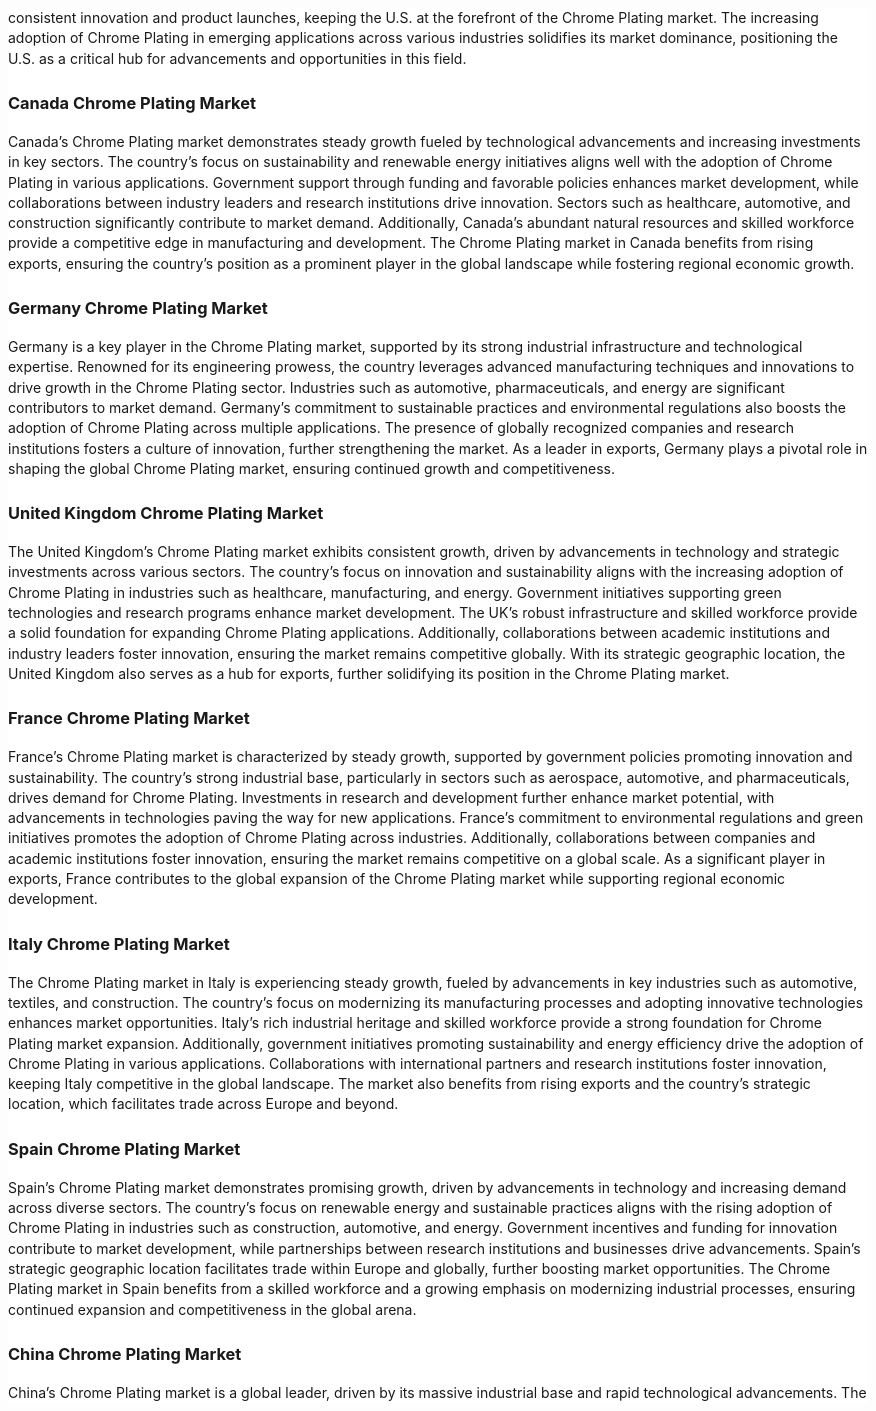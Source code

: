 consistent innovation and product launches, keeping the U.S. at the forefront of the Chrome Plating market. The increasing adoption of Chrome Plating in emerging applications across various industries solidifies its market dominance, positioning the U.S. as a critical hub for advancements and opportunities in this field.</p><h3>Canada Chrome Plating Market</h3><p>Canada&rsquo;s Chrome Plating market demonstrates steady growth fueled by technological advancements and increasing investments in key sectors. The country&rsquo;s focus on sustainability and renewable energy initiatives aligns well with the adoption of Chrome Plating in various applications. Government support through funding and favorable policies enhances market development, while collaborations between industry leaders and research institutions drive innovation. Sectors such as healthcare, automotive, and construction significantly contribute to market demand. Additionally, Canada&rsquo;s abundant natural resources and skilled workforce provide a competitive edge in manufacturing and development. The Chrome Plating market in Canada benefits from rising exports, ensuring the country&rsquo;s position as a prominent player in the global landscape while fostering regional economic growth.</p><h3>Germany Chrome Plating Market</h3><p>Germany is a key player in the Chrome Plating market, supported by its strong industrial infrastructure and technological expertise. Renowned for its engineering prowess, the country leverages advanced manufacturing techniques and innovations to drive growth in the Chrome Plating sector. Industries such as automotive, pharmaceuticals, and energy are significant contributors to market demand. Germany&rsquo;s commitment to sustainable practices and environmental regulations also boosts the adoption of Chrome Plating across multiple applications. The presence of globally recognized companies and research institutions fosters a culture of innovation, further strengthening the market. As a leader in exports, Germany plays a pivotal role in shaping the global Chrome Plating market, ensuring continued growth and competitiveness.</p><h3>United Kingdom Chrome Plating Market</h3><p>The United Kingdom&rsquo;s Chrome Plating market exhibits consistent growth, driven by advancements in technology and strategic investments across various sectors. The country&rsquo;s focus on innovation and sustainability aligns with the increasing adoption of Chrome Plating in industries such as healthcare, manufacturing, and energy. Government initiatives supporting green technologies and research programs enhance market development. The UK&rsquo;s robust infrastructure and skilled workforce provide a solid foundation for expanding Chrome Plating applications. Additionally, collaborations between academic institutions and industry leaders foster innovation, ensuring the market remains competitive globally. With its strategic geographic location, the United Kingdom also serves as a hub for exports, further solidifying its position in the Chrome Plating market.</p><h3>France Chrome Plating Market</h3><p>France&rsquo;s Chrome Plating market is characterized by steady growth, supported by government policies promoting innovation and sustainability. The country&rsquo;s strong industrial base, particularly in sectors such as aerospace, automotive, and pharmaceuticals, drives demand for Chrome Plating. Investments in research and development further enhance market potential, with advancements in technologies paving the way for new applications. France&rsquo;s commitment to environmental regulations and green initiatives promotes the adoption of Chrome Plating across industries. Additionally, collaborations between companies and academic institutions foster innovation, ensuring the market remains competitive on a global scale. As a significant player in exports, France contributes to the global expansion of the Chrome Plating market while supporting regional economic development.</p><h3>Italy Chrome Plating Market</h3><p>The Chrome Plating market in Italy is experiencing steady growth, fueled by advancements in key industries such as automotive, textiles, and construction. The country&rsquo;s focus on modernizing its manufacturing processes and adopting innovative technologies enhances market opportunities. Italy&rsquo;s rich industrial heritage and skilled workforce provide a strong foundation for Chrome Plating market expansion. Additionally, government initiatives promoting sustainability and energy efficiency drive the adoption of Chrome Plating in various applications. Collaborations with international partners and research institutions foster innovation, keeping Italy competitive in the global landscape. The market also benefits from rising exports and the country&rsquo;s strategic location, which facilitates trade across Europe and beyond.</p><h3>Spain Chrome Plating Market</h3><p>Spain&rsquo;s Chrome Plating market demonstrates promising growth, driven by advancements in technology and increasing demand across diverse sectors. The country&rsquo;s focus on renewable energy and sustainable practices aligns with the rising adoption of Chrome Plating in industries such as construction, automotive, and energy. Government incentives and funding for innovation contribute to market development, while partnerships between research institutions and businesses drive advancements. Spain&rsquo;s strategic geographic location facilitates trade within Europe and globally, further boosting market opportunities. The Chrome Plating market in Spain benefits from a skilled workforce and a growing emphasis on modernizing industrial processes, ensuring continued expansion and competitiveness in the global arena.</p><h3>China Chrome Plating Market</h3><p>China&rsquo;s Chrome Plating market is a global leader, driven by its massive industrial base and rapid technological advancements. The